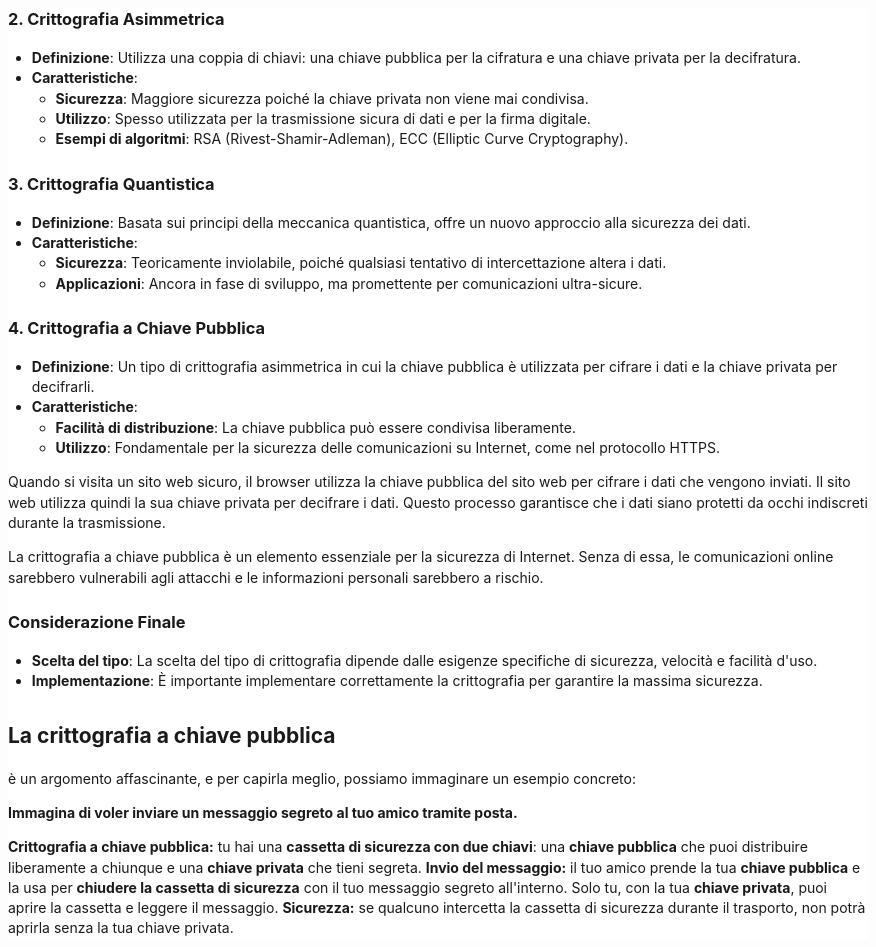 ### 2. Crittografia Asimmetrica

- **Definizione**: Utilizza una coppia di chiavi: una chiave pubblica per la cifratura e una chiave privata per la decifratura.
- **Caratteristiche**:
  - **Sicurezza**: Maggiore sicurezza poiché la chiave privata non viene mai condivisa.
  - **Utilizzo**: Spesso utilizzata per la trasmissione sicura di dati e per la firma digitale.
  - **Esempi di algoritmi**: RSA (Rivest-Shamir-Adleman), ECC (Elliptic Curve Cryptography).

### 3. Crittografia Quantistica

- **Definizione**: Basata sui principi della meccanica quantistica, offre un nuovo approccio alla sicurezza dei dati.
- **Caratteristiche**:
  - **Sicurezza**: Teoricamente inviolabile, poiché qualsiasi tentativo di intercettazione altera i dati.
  - **Applicazioni**: Ancora in fase di sviluppo, ma promettente per comunicazioni ultra-sicure.

### 4. Crittografia a Chiave Pubblica

- **Definizione**: Un tipo di crittografia asimmetrica in cui la chiave pubblica è utilizzata per cifrare i dati e la chiave privata per decifrarli.
- **Caratteristiche**:
  - **Facilità di distribuzione**: La chiave pubblica può essere condivisa liberamente.
  - **Utilizzo**: Fondamentale per la sicurezza delle comunicazioni su Internet, come nel protocollo HTTPS.

Quando si visita un sito web sicuro, il browser utilizza la chiave pubblica del sito web per cifrare i dati che vengono inviati. Il sito web utilizza quindi la sua chiave privata per decifrare i dati. Questo processo garantisce che i dati siano protetti da occhi indiscreti durante la trasmissione.

La crittografia a chiave pubblica è un elemento essenziale per la sicurezza di Internet. Senza di essa, le comunicazioni online sarebbero vulnerabili agli attacchi e le informazioni personali sarebbero a rischio.

### Considerazione Finale

- **Scelta del tipo**: La scelta del tipo di crittografia dipende dalle esigenze specifiche di sicurezza, velocità e facilità d'uso.
- **Implementazione**: È importante implementare correttamente la crittografia per garantire la massima sicurezza.

## La crittografia a chiave pubblica

è un argomento affascinante, e per capirla meglio, possiamo immaginare un esempio concreto:

**Immagina di voler inviare un messaggio segreto al tuo amico tramite posta.**

  **Crittografia a chiave pubblica:**  tu hai una **cassetta di sicurezza con due chiavi**: una **chiave pubblica** che puoi distribuire liberamente a chiunque e una **chiave privata** che tieni segreta.
  **Invio del messaggio:** il tuo amico prende la tua **chiave pubblica** e la usa per **chiudere la cassetta di sicurezza** con il tuo messaggio segreto all'interno. Solo tu, con la tua **chiave privata**, puoi aprire la cassetta e leggere il messaggio.
  **Sicurezza:**  se qualcuno intercetta la cassetta di sicurezza durante il trasporto, non potrà aprirla senza la tua chiave privata.
